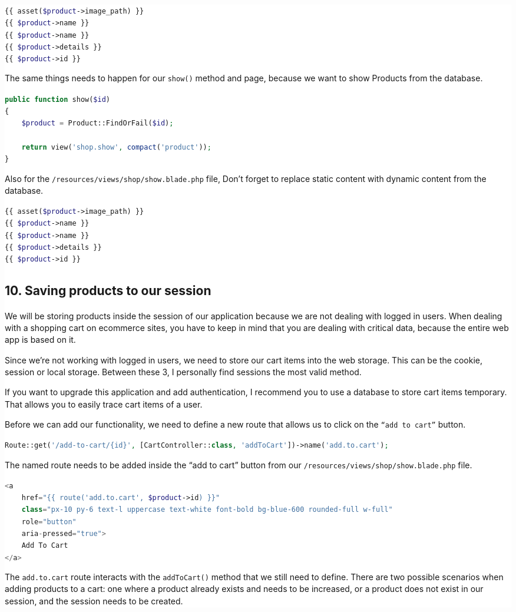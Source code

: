 ```php
{{ asset($product->image_path) }}
{{ $product->name }}
{{ $product->name }}
{{ $product->details }}
{{ $product->id }}
```

The same things needs to happen for our ```show()``` method and page, because we want to show Products from the database.

```php   
public function show($id) 
{
    $product = Product::FindOrFail($id);
        
    return view('shop.show', compact('product'));
}
```

Also for the ```/resources/views/shop/show.blade.php``` file, Don’t forget to replace static content with dynamic content from the database.

```php
{{ asset($product->image_path) }}
{{ $product->name }}
{{ $product->name }}
{{ $product->details }}
{{ $product->id }}
```

## 10. Saving products to our session

We will be storing products inside the session of our application because we are not dealing with logged in users. When dealing with a shopping cart on ecommerce sites, you have to keep in mind that you are dealing with critical data, because the entire web app is based on it.

Since we’re not working with logged in users, we need to store our cart items into the web storage. This can be the cookie, session or local storage. Between these 3, I personally find sessions the most valid method.

If you want to upgrade this application and add authentication, I recommend you to use a database to store cart items temporary. That allows you to easily trace cart items of a user.

Before we can add our functionality, we need to define a new route that allows us to click on the ```“add to cart”``` button.

```php
Route::get('/add-to-cart/{id}', [CartController::class, 'addToCart'])->name('add.to.cart');
```

The named route needs to be added inside the “add to cart” button from our ```/resources/views/shop/show.blade.php``` file.

```php
<a 
    href="{{ route('add.to.cart', $product->id) }}"
    class="px-10 py-6 text-l uppercase text-white font-bold bg-blue-600 rounded-full w-full" 
    role="button" 
    aria-pressed="true">
    Add To Cart
</a>
```
The ```add.to.cart``` route interacts with the ```addToCart()``` method that we still need to define. There are two possible scenarios when adding products to a cart: one where a product already exists and needs to be increased, or a product does not exist in our session, and the session needs to be created.
